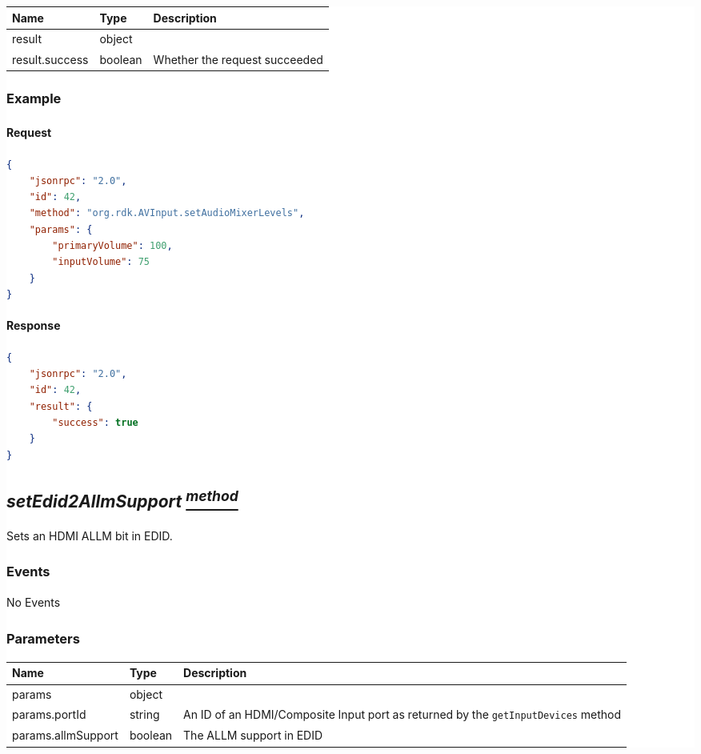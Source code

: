 | Name | Type | Description |
| :-------- | :-------- | :-------- |
| result | object |  |
| result.success | boolean | Whether the request succeeded |

### Example

#### Request

```json
{
    "jsonrpc": "2.0",
    "id": 42,
    "method": "org.rdk.AVInput.setAudioMixerLevels",
    "params": {
        "primaryVolume": 100,
        "inputVolume": 75
    }
}
```

#### Response

```json
{
    "jsonrpc": "2.0",
    "id": 42,
    "result": {
        "success": true
    }
}
```

<a name="method.setEdid2AllmSupport"></a>
## *setEdid2AllmSupport [<sup>method</sup>](#head.Methods)*

Sets an HDMI ALLM bit in EDID.

### Events

No Events

### Parameters

| Name | Type | Description |
| :-------- | :-------- | :-------- |
| params | object |  |
| params.portId | string | An ID of an HDMI/Composite Input port as returned by the `getInputDevices` method |
| params.allmSupport | boolean | The ALLM support in EDID |
